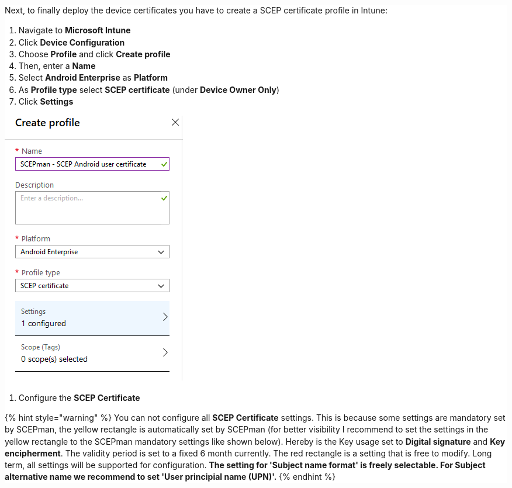 Next, to finally deploy the device certificates you have to create a SCEP certificate profile in Intune:

1. Navigate to **Microsoft Intune**
2. Click **Device Configuration**
3. Choose **Profile** and click **Create profile**
4. Then, enter a **Name**
5. Select **Android Enterprise** as **Platform**
6. As **Profile type** select **SCEP certificate** \(under **Device Owner Only**\)
7. Click **Settings**

![](../../.gitbook/assets/scepman_user_android_1%20%282%29%20%282%29%20%282%29%20%282%29%20%282%29%20%282%29.png)

1. Configure the **SCEP Certificate**

{% hint style="warning" %}
You can not configure all **SCEP Certificate** settings. This is because some settings are mandatory set by SCEPman, the yellow rectangle is automatically set by SCEPman \(for better visibility I recommend to set the settings in the yellow rectangle to the SCEPman mandatory settings like shown below\). Hereby is the Key usage set to **Digital signature** and **Key encipherment**. The validity period is set to a fixed 6 month currently. The red rectangle is a setting that is free to modify. Long term, all settings will be supported for configuration. **The setting for 'Subject name format' is freely selectable. For Subject alternative name we recommend to set 'User principial name \(UPN\)'.**
{% endhint %}
